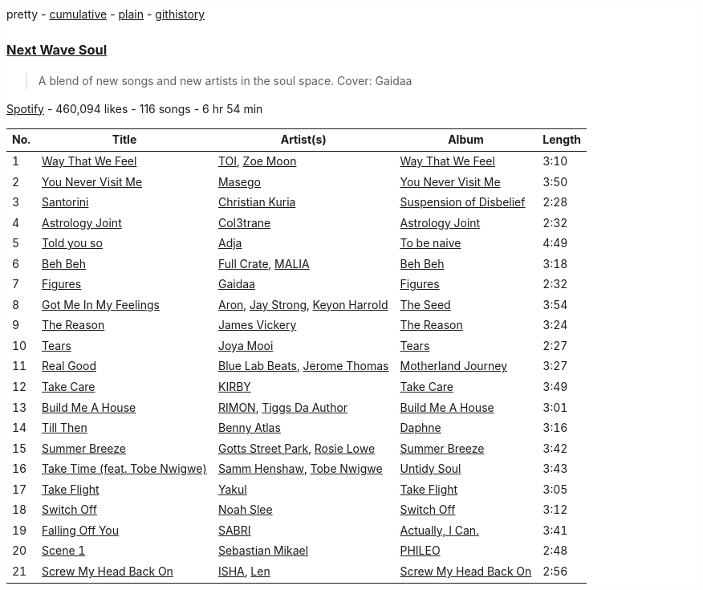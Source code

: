 pretty - [cumulative](/playlists/cumulative/37i9dQZF1DX44dZ4p5QLf4.md) - [plain](/playlists/plain/37i9dQZF1DX44dZ4p5QLf4) - [githistory](https://github.githistory.xyz/mackorone/spotify-playlist-archive/blob/main/playlists/plain/37i9dQZF1DX44dZ4p5QLf4)

### [Next Wave Soul](https://open.spotify.com/playlist/37i9dQZF1DX44dZ4p5QLf4)

> A blend of new songs and new artists in the soul space\. Cover: Gaidaa

[Spotify](https://open.spotify.com/user/spotify) - 460,094 likes - 116 songs - 6 hr 54 min

| No. | Title | Artist(s) | Album | Length |
|---|---|---|---|---|
| 1 | [Way That We Feel](https://open.spotify.com/track/7AfeSdXYaEOttGjbssdDwp) | [TOI](https://open.spotify.com/artist/6AdX4TgEt0fYWoRqvHi81A), [Zoe Moon](https://open.spotify.com/artist/0yYwRsFWiHLy6ZIKRLcVob) | [Way That We Feel](https://open.spotify.com/album/2EkKiKIRODZp9xfoY29hFG) | 3:10 |
| 2 | [You Never Visit Me](https://open.spotify.com/track/04nzvWWsX2TDl0mjpBVeWd) | [Masego](https://open.spotify.com/artist/3ycxRkcZ67ALN3GQJ57Vig) | [You Never Visit Me](https://open.spotify.com/album/31B0I1DLGYsV7RF2Dszunr) | 3:50 |
| 3 | [Santorini](https://open.spotify.com/track/3JSaYIRPbfRgK8LfbDEYsH) | [Christian Kuria](https://open.spotify.com/artist/4uaGojdWj4H6cTJydZUPWG) | [Suspension of Disbelief](https://open.spotify.com/album/3dUPM1NIw5YPL4YQhU7aG2) | 2:28 |
| 4 | [Astrology Joint](https://open.spotify.com/track/1jcGbrSCZ32Q2vyvOpOZzg) | [Col3trane](https://open.spotify.com/artist/4hTL3jOgvZwOqegEZTOrCc) | [Astrology Joint](https://open.spotify.com/album/22JbTK2Ol0UpTjPnW8rlds) | 2:32 |
| 5 | [Told you so](https://open.spotify.com/track/6pZpkqgCRWSDGfkZHRbP0e) | [Adja](https://open.spotify.com/artist/6mfAnYseSIw2FCo3YvVz1g) | [To be naive](https://open.spotify.com/album/0Ddp9zslV54j4eN2ioKmD6) | 4:49 |
| 6 | [Beh Beh](https://open.spotify.com/track/5863KoQ2dlUnkEJI6LgQie) | [Full Crate](https://open.spotify.com/artist/0JeTRYMH7FoBiMcLXg1n8g), [MALIA](https://open.spotify.com/artist/5o6oaYrumOkkzsOmwZXJv6) | [Beh Beh](https://open.spotify.com/album/0yFsmWTrmsHFXC3B0hXg5Z) | 3:18 |
| 7 | [Figures](https://open.spotify.com/track/7zEeY9dw8wpTrxn4Ll26bu) | [Gaidaa](https://open.spotify.com/artist/5aLDWFw5qUmTWnEuevuhYG) | [Figures](https://open.spotify.com/album/7EsBZPtz7JAFwEhhpuE65q) | 2:32 |
| 8 | [Got Me In My Feelings](https://open.spotify.com/track/3J62l6kQIcKCVgZ7Srntlq) | [Aron](https://open.spotify.com/artist/3ik0tThzh3jWDLIYezRXMr), [Jay Strong](https://open.spotify.com/artist/3HFmzNiYGElros3wWNO7bO), [Keyon Harrold](https://open.spotify.com/artist/4JG781pl96pL2h0AoERgOA) | [The Seed](https://open.spotify.com/album/4PFKs4k84A1sMcUPKEQ5kE) | 3:54 |
| 9 | [The Reason](https://open.spotify.com/track/2PPOMyH1XtNFd6emNTnTDm) | [James Vickery](https://open.spotify.com/artist/68tR0TsEKX89ID4fyBMgch) | [The Reason](https://open.spotify.com/album/5RfIfa2AueKeUKEp395y8W) | 3:24 |
| 10 | [Tears](https://open.spotify.com/track/3XhNqboav0UbpcmiJg7sHo) | [Joya Mooi](https://open.spotify.com/artist/03X2rnTnfrpid7yLZfUSGn) | [Tears](https://open.spotify.com/album/4i0IUeyCdsdMcxLMrIrHNK) | 2:27 |
| 11 | [Real Good](https://open.spotify.com/track/4ScOLLhNjhOJWobYBgkQqv) | [Blue Lab Beats](https://open.spotify.com/artist/4YLUMAgNyttwx4hUHgtBtR), [Jerome Thomas](https://open.spotify.com/artist/3w3vmT2hRskRBwDZdjUlAp) | [Motherland Journey](https://open.spotify.com/album/1Ot6KlRfnV6vGwcQPpr6eg) | 3:27 |
| 12 | [Take Care](https://open.spotify.com/track/2cDpmXyh3PE57jrnmmvzno) | [KIRBY](https://open.spotify.com/artist/5lcDGoJUr5WY5bCFAfYbCU) | [Take Care](https://open.spotify.com/album/2h1iaTg7mmALw6Xm7KUOb7) | 3:49 |
| 13 | [Build Me A House](https://open.spotify.com/track/3Sb3Md9qVCRwu470IZ4XIp) | [RIMON](https://open.spotify.com/artist/4DtUsfaVQBhypuwYmobdSm), [Tiggs Da Author](https://open.spotify.com/artist/0S2dfczvN0sOxEw559snHT) | [Build Me A House](https://open.spotify.com/album/1NsNO9pDwGPVlOkqgzro17) | 3:01 |
| 14 | [Till Then](https://open.spotify.com/track/6cCdW3KSYyXf5RUMpYLRLI) | [Benny Atlas](https://open.spotify.com/artist/6IXnkjY4xozfLmaA0DxuoS) | [Daphne](https://open.spotify.com/album/6Cfk8r536eOg7neP6W3Pfl) | 3:16 |
| 15 | [Summer Breeze](https://open.spotify.com/track/1fdIUHd0XFHyuwp0Uhgquw) | [Gotts Street Park](https://open.spotify.com/artist/2hwy5DELim1AxB1sHPqn4y), [Rosie Lowe](https://open.spotify.com/artist/3xGUleMP0VqmYNXcGBNhnI) | [Summer Breeze](https://open.spotify.com/album/3xrqOcvw6PfsXkJEgfz1Cu) | 3:42 |
| 16 | [Take Time \(feat\. Tobe Nwigwe\)](https://open.spotify.com/track/57oPG7bNMxAPDzU1ImuzZM) | [Samm Henshaw](https://open.spotify.com/artist/1Q2mS59tFYLm2KGFoCgWN4), [Tobe Nwigwe](https://open.spotify.com/artist/3Qh89pgJeZq6d8uM1bTot3) | [Untidy Soul](https://open.spotify.com/album/7u5uWlp5UV9mdr7Rokotod) | 3:43 |
| 17 | [Take Flight](https://open.spotify.com/track/6G0N1IkBWHsO8WQHxqpz44) | [Yakul](https://open.spotify.com/artist/0Pi3s9W42iTzuxDp7GKIfO) | [Take Flight](https://open.spotify.com/album/1XWQCrHuszOJyjdcnbTUdH) | 3:05 |
| 18 | [Switch Off](https://open.spotify.com/track/2xOo8c47vtBnAVI2ojjxHk) | [Noah Slee](https://open.spotify.com/artist/2inX1svE5swPuIBIJdrFyo) | [Switch Off](https://open.spotify.com/album/7aO0owLH0M8r6gkSzIEus3) | 3:12 |
| 19 | [Falling Off You](https://open.spotify.com/track/4WaYPUUyqFvENamtOiLMY5) | [SABRI](https://open.spotify.com/artist/0WhmMZXwrGzYK5lWJZiej5) | [Actually, I Can.](https://open.spotify.com/album/0L0JffGJcm2ybbDcd6BJmO) | 3:41 |
| 20 | [Scene 1](https://open.spotify.com/track/5RPbT8pJDjf4LCERWd2Qgd) | [Sebastian Mikael](https://open.spotify.com/artist/4hknFHNFp3UMm2Rbc6Ansf) | [PHILEO](https://open.spotify.com/album/1k08S4CCMYNidsBgPD0J5I) | 2:48 |
| 21 | [Screw My Head Back On](https://open.spotify.com/track/2tlhFFTqAcM2OgAF4NOAtY) | [ISHA](https://open.spotify.com/artist/55hWeru6WpyvzFME9pokm5), [Len](https://open.spotify.com/artist/2iYJH0zXVSgpM6Ln6zslxj) | [Screw My Head Back On](https://open.spotify.com/album/41ipmhsYupEWd8N3rrNudY) | 2:56 |